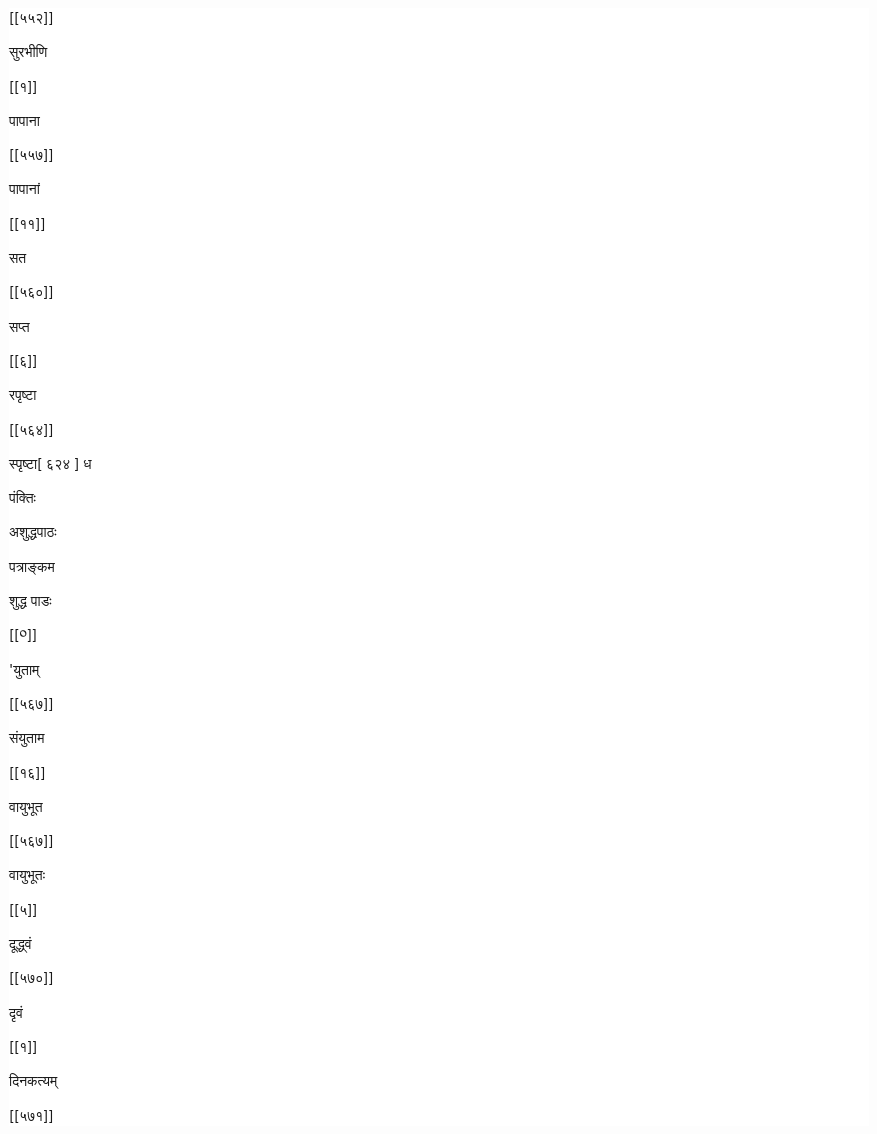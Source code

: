 [[५५२]]

सुरभीणि 

[[१]]

पापाना 

[[५५७]]

पापानां 

[[११]]

सत 

[[५६०]]

सप्त 

[[६]]

रपृष्टा 

[[५६४]]

स्पृष्टा[ ६२४ ] ध 

पंक्तिः 

अशुद्धपाठः 

पत्राङ्कम 

शुद्ध पाडः 

[[༠]]

'युताम् 

[[५६७]]

संयुताम 

[[१६]]

वायुभूत 

[[५६७]]

वायुभूतः 

[[५]]

दूद्ध्वं 

[[५७०]]

दृवं 

[[१]]

दिनकत्यम् 

[[५७१]]
